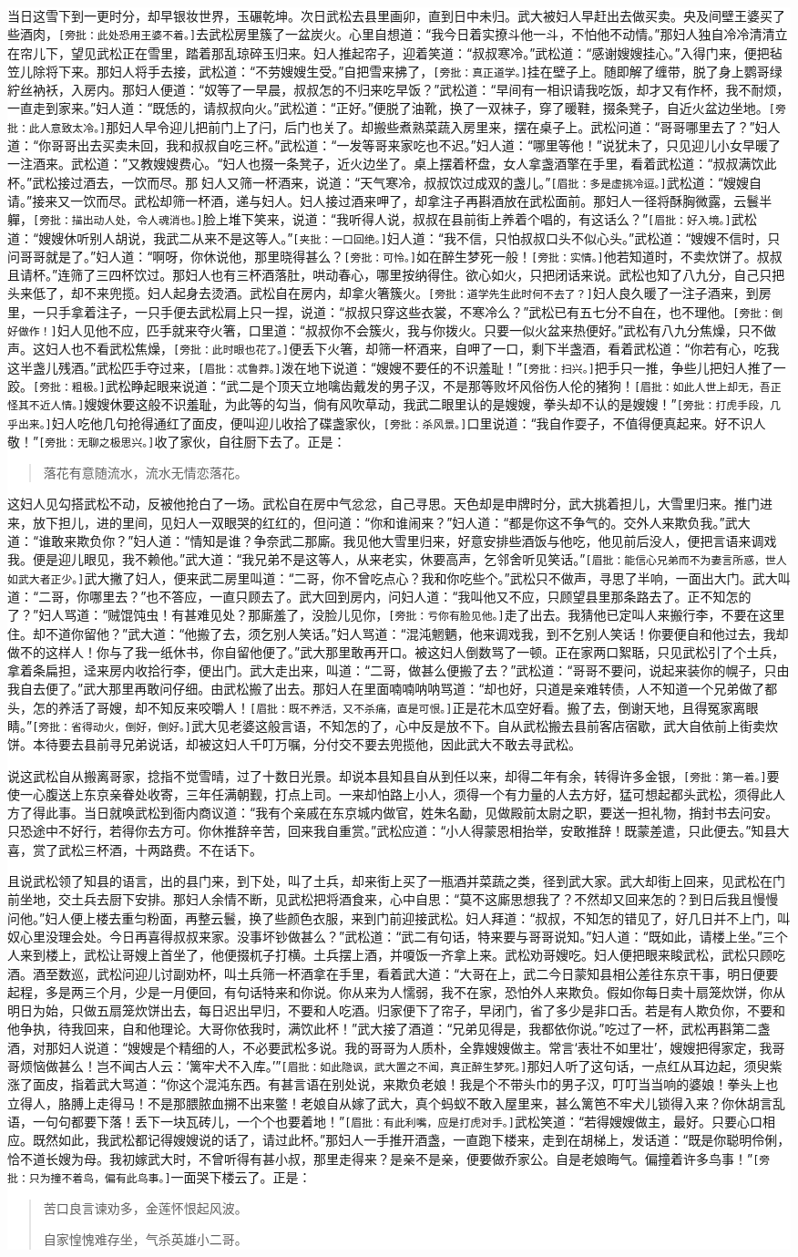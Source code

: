 当日这雪下到一更时分，却早银妆世界，玉碾乾坤。次日武松去县里画卯，直到日中未归。武大被妇人早赶出去做买卖。央及间壁王婆买了些酒肉，`[旁批：此处恐用王婆不着。]`去武松房里簇了一盆炭火。心里自想道：“我今日着实撩斗他一斗，不怕他不动情。”那妇人独自冷冷清清立在帘儿下，望见武松正在雪里，踏着那乱琼碎玉归来。妇人推起帘子，迎着笑道：“叔叔寒冷。”武松道：“感谢嫂嫂挂心。”入得门来，便把毡笠儿除将下来。那妇人将手去接，武松道：“不劳嫂嫂生受。”自把雪来拂了，`[旁批：真正道学。]`挂在壁子上。随即解了缠带，脱了身上鹦哥绿紵丝衲袄，入房内。那妇人便道：“奴等了一早晨，叔叔怎的不归来吃早饭？”武松道：“早间有一相识请我吃饭，却才又有作杯，我不耐烦，一直走到家来。”妇人道：“既恁的，请叔叔向火。”武松道：“正好。”便脱了油靴，换了一双袜子，穿了暖鞋，掇条凳子，自近火盆边坐地。`[旁批：此人意致太冷。]`那妇人早令迎儿把前门上了闩，后门也关了。却搬些煮熟菜蔬入房里来，摆在桌子上。武松问道：“哥哥哪里去了？”妇人道：“你哥哥出去买卖未回，我和叔叔自吃三杯。”武松道：“一发等哥来家吃也不迟。”妇人道：“哪里等他！”说犹未了，只见迎儿小女早暖了一注酒来。武松道：”又教嫂嫂费心。“妇人也掇一条凳子，近火边坐了。桌上摆着杯盘，女人拿盏酒擎在手里，看着武松道：“叔叔满饮此杯。”武松接过酒去，一饮而尽。那 妇人又筛一杯酒来，说道：“天气寒冷，叔叔饮过成双的盏儿。”`[眉批：多是虚挑冷逗。]`武松道：“嫂嫂自请。”接来又一饮而尽。武松却筛一杯酒，递与妇人。妇人接过酒来呷了，却拿注子再斟酒放在武松面前。那妇人一径将酥胸微露，云鬟半軃，`[旁批：描出动人处，令人魂消也。]`脸上堆下笑来，说道：“我听得人说，叔叔在县前街上养着个唱的，有这话么？”`[眉批：好入境。]`武松道：“嫂嫂休听别人胡说，我武二从来不是这等人。”`[夹批：一口回绝。]`妇人道：“我不信，只怕叔叔口头不似心头。”武松道：“嫂嫂不信时，只问哥哥就是了。”妇人道：“啊呀，你休说他，那里晓得甚么？`[旁批：可怜。]`如在醉生梦死一般！`[旁批：实情。]`他若知道时，不卖炊饼了。叔叔且请杯。”连筛了三四杯饮过。那妇人也有三杯酒落肚，哄动春心，哪里按纳得住。欲心如火，只把闭话来说。武松也知了八九分，自己只把头来低了，却不来兜揽。妇人起身去烫酒。武松自在房内，却拿火箸簇火。`[旁批：道学先生此时何不去了？]`妇人良久暖了一注子酒来，到房里，一只手拿着注子，一只手便去武松肩上只一捏，说道：“叔叔只穿这些衣裳，不寒冷么？”武松已有五七分不自在，也不理他。`[旁批：倒好做作！]`妇人见他不应，匹手就来夺火箸，口里道：“叔叔你不会簇火，我与你拨火。只要一似火盆来热便好。”武松有八九分焦燥，只不做声。这妇人也不看武松焦燥，`[旁批：此时眼也花了。]`便丢下火箸，却筛一杯酒来，自呷了一口，剩下半盏酒，看着武松道：“你若有心，吃我这半盏儿残酒。”武松匹手夺过来，`[眉批：忒鲁莽。]`泼在地下说道：“嫂嫂不要任的不识羞耻！”`[旁批：扫兴。]`把手只一推，争些儿把妇人推了一跤。`[旁批：粗极。]`武松睁起眼来说道：“武二是个顶天立地噙齿戴发的男子汉，不是那等败坏风俗伤人伦的猪狗！`[眉批：如此人世上却无，吾正怪其不近人情。]`嫂嫂休要这般不识羞耻，为此等的勾当，倘有风吹草动，我武二眼里认的是嫂嫂，拳头却不认的是嫂嫂！”`[旁批：打虎手段，几乎出来。]`妇人吃他几句抢得通红了面皮，便叫迎儿收拾了碟盏家伙，`[旁批：杀风景。]`口里说道：“我自作耍子，不值得便真起来。好不识人敬！”`[旁批：无聊之极思兴。]`收了家伙，自往厨下去了。正是：

> 落花有意随流水，流水无情恋落花。

这妇人见勾搭武松不动，反被他抢白了一场。武松自在房中气忿忿，自己寻思。天色却是申牌时分，武大挑着担儿，大雪里归来。推门进来，放下担儿，进的里间，见妇人一双眼哭的红红的，但问道：“你和谁闹来？”妇人道：“都是你这不争气的。交外人来欺负我。”武大道：“谁敢来欺负你？”妇人道：“情知是谁？争奈武二那廝。我见他大雪里归来，好意安排些酒饭与他吃，他见前后没人，便把言语来调戏我。便是迎儿眼见，我不赖他。”武大道：“我兄弟不是这等人，从来老实，休要高声，乞邻舍听见笑话。”`[眉批：能信心兄弟而不为妻言所惑，世人如武大者正少。]`武大撇了妇人，便来武二房里叫道：“二哥，你不曾吃点心？我和你吃些个。”武松只不做声，寻思了半响，一面出大门。武大叫道：“二哥，你哪里去？”也不答应，一直只顾去了。武大回到房内，问妇人道：“我叫他又不应，只顾望县里那条路去了。正不知怎的了？”妇人骂道：“贼馄饨虫！有甚难见处？那廝羞了，没脸儿见你，`[旁批：亏你有脸见他。]`走了出去。我猜他已定叫人来搬行李，不要在这里住。却不道你留他？”武大道：“他搬了去，须乞别人笑话。”妇人骂道：“混沌魍魉，他来调戏我，到不乞别人笑话！你要便自和他过去，我却做不的这样人！你与了我一纸休书，你自留他便了。”武大那里敢再开口。被这妇人倒数骂了一顿。正在家两口絮聒，只见武松引了个土兵，拿着条扁担，迳来房内收拾行李，便出门。武大走出来，叫道：“二哥，做甚么便搬了去？”武松道：“哥哥不要问，说起来装你的幌子，只由我自去便了。”武大那里再敢问仔细。由武松搬了出去。那妇人在里面喃喃呐呐骂道：“却也好，只道是亲难转债，人不知道一个兄弟做了都头，怎的养活了哥嫂，却不知反来咬嚼人！`[眉批：既不养活，又不杀痛，直是可恨。]`正是花木瓜空好看。搬了去，倒谢天地，且得冤家离眼睛。”`[旁批：省得动火，倒好，倒好。]`武大见老婆这般言语，不知怎的了，心中反是放不下。自从武松搬去县前客店宿歇，武大自依前上街卖炊饼。本待要去县前寻兄弟说话，却被这妇人千叮万嘱，分付交不要去兜揽他，因此武大不敢去寻武松。

说这武松自从搬离哥家，捻指不觉雪晴，过了十数日光景。却说本县知县自从到任以来，却得二年有余，转得许多金银，`[旁批：第一着。]`要使一心腹送上东京亲眷处收寄，三年任满朝觐，打点上司。一来却怕路上小人，须得一个有力量的人去方好，猛可想起都头武松，须得此人方了得此事。当日就唤武松到衙内商议道：“我有个亲戚在东京城内做官，姓朱名勔，见做殿前太尉之职，要送一担礼物，捎封书去问安。只恐途中不好行，若得你去方可。你休推辞辛苦，回来我自重赏。”武松应道：“小人得蒙恩相抬举，安敢推辞！既蒙差遣，只此便去。”知县大喜，赏了武松三杯酒，十两路费。不在话下。

且说武松领了知县的语言，出的县门来，到下处，叫了土兵，却来街上买了一瓶酒并菜蔬之类，径到武大家。武大却街上回来，见武松在门前坐地，交土兵去厨下安排。那妇人余情不断，见武松把将酒食来，心中自思：“莫不这廝思想我了？不然却又回来怎的？到日后我且慢慢问他。”妇人便上楼去重匀粉面，再整云鬟，换了些颜色衣服，来到门前迎接武松。妇人拜道：“叔叔，不知怎的错见了，好几日并不上门，叫奴心里没理会处。今日再喜得叔叔来家。没事坏钞做甚么？”武松道：“武二有句话，特来要与哥哥说知。”妇人道：“既如此，请楼上坐。”三个人来到楼上，武松让哥嫂上首坐了，他便掇杌子打横。土兵摆上酒，并嗄饭一齐拿上来。武松劝哥嫂吃。妇人便把眼来睃武松，武松只顾吃酒。酒至数巡，武松问迎儿讨副劝杯，叫土兵筛一杯酒拿在手里，看着武大道：“大哥在上，武二今日蒙知县相公差往东京干事，明日便要起程，多是两三个月，少是一月便回，有句话特来和你说。你从来为人懦弱，我不在家，恐怕外人来欺负。假如你每日卖十扇笼炊饼，你从明日为始，只做五扇笼炊饼出去，每日迟出早归，不要和人吃酒。归家便下了帘子，早闭门，省了多少是非口舌。若是有人欺负你，不要和他争执，待我回来，自和他理论。大哥你依我时，满饮此杯！”武大接了酒道：“兄弟见得是，我都依你说。”吃过了一杯，武松再斟第二盏酒，对那妇人说道：“嫂嫂是个精细的人，不必要武松多说。我的哥哥为人质朴，全靠嫂嫂做主。常言‘表壮不如里壮’，嫂嫂把得家定，我哥哥烦恼做甚么！岂不闻古人云：‘篱牢犬不入库。’”`[眉批：如此隐讽，武大置之不闻，真正醉生梦死。]`那妇人听了这句话，一点红从耳边起，须臾紫涨了面皮，指着武大骂道：“你这个混沌东西。有甚言语在别处说，来欺负老娘！我是个不带头巾的男子汉，叮叮当当响的婆娘！拳头上也立得人，胳膊上走得马！不是那腲脓血搠不出来鳖！老娘自从嫁了武大，真个蚂蚁不敢入屋里来，甚么篱笆不牢犬儿锁得入来？你休胡言乱语，一句句都要下落！丢下一块瓦砖儿，一个个也要着地！”`[眉批：有此利嘴，应是打虎对手。]`武松笑道：“若得嫂嫂做主，最好。只要心口相应。既然如此，我武松都记得嫂嫂说的话了，请过此杯。”那妇人一手推开酒盏，一直跑下楼来，走到在胡梯上，发话道：“既是你聪明伶俐，恰不道长嫂为母。我初嫁武大时，不曾听得有甚小叔，那里走得来？是亲不是亲，便要做乔家公。自是老娘晦气。偏撞着许多鸟事！”`[旁批：只为撞不着鸟，偏有此鸟事。]`一面哭下楼云了。正是：

> 苦口良言谏劝多，金莲怀恨起风波。
>
> 自家惶愧难存坐，气杀英雄小二哥。

